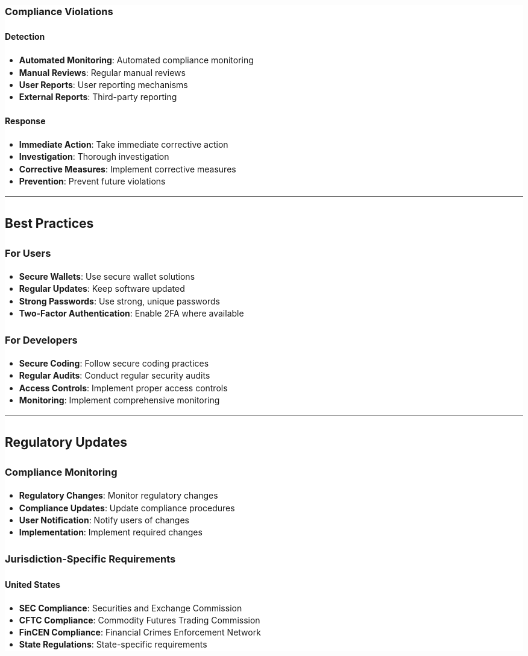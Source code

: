 ### Compliance Violations

#### Detection

- **Automated Monitoring**: Automated compliance monitoring
- **Manual Reviews**: Regular manual reviews
- **User Reports**: User reporting mechanisms
- **External Reports**: Third-party reporting

#### Response

- **Immediate Action**: Take immediate corrective action
- **Investigation**: Thorough investigation
- **Corrective Measures**: Implement corrective measures
- **Prevention**: Prevent future violations

---

## Best Practices

### For Users

- **Secure Wallets**: Use secure wallet solutions
- **Regular Updates**: Keep software updated
- **Strong Passwords**: Use strong, unique passwords
- **Two-Factor Authentication**: Enable 2FA where available

### For Developers

- **Secure Coding**: Follow secure coding practices
- **Regular Audits**: Conduct regular security audits
- **Access Controls**: Implement proper access controls
- **Monitoring**: Implement comprehensive monitoring

---

## Regulatory Updates

### Compliance Monitoring

- **Regulatory Changes**: Monitor regulatory changes
- **Compliance Updates**: Update compliance procedures
- **User Notification**: Notify users of changes
- **Implementation**: Implement required changes

### Jurisdiction-Specific Requirements

#### United States

- **SEC Compliance**: Securities and Exchange Commission
- **CFTC Compliance**: Commodity Futures Trading Commission
- **FinCEN Compliance**: Financial Crimes Enforcement Network
- **State Regulations**: State-specific requirements
